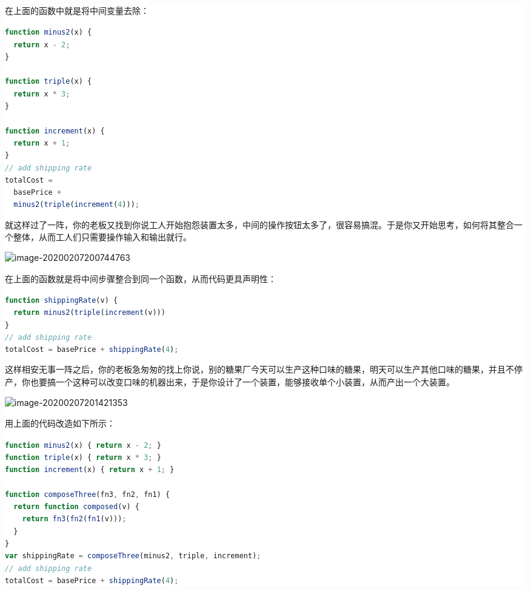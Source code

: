 在上面的函数中就是将中间变量去除：

``` js
function minus2(x) {
  return x - 2;
}

function triple(x) {
  return x * 3;
}

function increment(x) {
  return x + 1;
}
// add shipping rate
totalCost =
  basePrice +
  minus2(triple(increment(4)));
```

就这样过了一阵，你的老板又找到你说工人开始抱怨装置太多，中间的操作按钮太多了，很容易搞混。于是你又开始思考，如何将其整合一个整体，从而工人们只需要操作输入和输出就行。

![image-20200207200744763](https://raw.githubusercontent.com/recoveryMonster/HexoImages/master/Gridea/20200317234136.png)

在上面的函数就是将中间步骤整合到同一个函数，从而代码更具声明性：

```js 
function shippingRate(v) {
  return minus2(triple(increment(v)))
}
// add shipping rate
totalCost = basePrice + shippingRate(4); 

``` 
这样相安无事一阵之后，你的老板急匆匆的找上你说，别的糖果厂今天可以生产这种口味的糖果，明天可以生产其他口味的糖果，并且不停产，你也要搞一个这种可以改变口味的机器出来，于是你设计了一个装置，能够接收单个小装置，从而产出一个大装置。

![image-20200207201421353](https://raw.githubusercontent.com/recoveryMonster/HexoImages/master/Gridea/20200317234149.png)

用上面的代码改造如下所示：

``` js
function minus2(x) { return x - 2; }
function triple(x) { return x * 3; }
function increment(x) { return x + 1; }

function composeThree(fn3, fn2, fn1) {
  return function composed(v) {
    return fn3(fn2(fn1(v)));
  }
}
var shippingRate = composeThree(minus2, triple, increment);
// add shipping rate
totalCost = basePrice + shippingRate(4);
```
